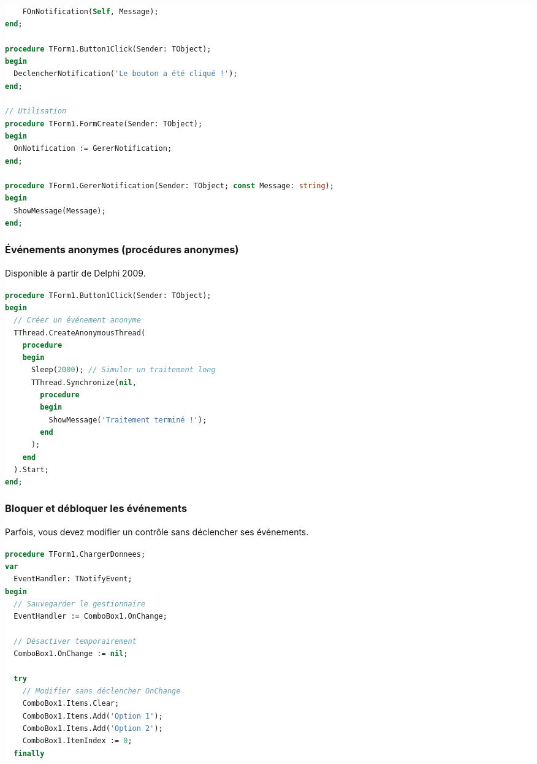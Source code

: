 ```pascal
    FOnNotification(Self, Message);
end;

procedure TForm1.Button1Click(Sender: TObject);
begin
  DeclencherNotification('Le bouton a été cliqué !');
end;

// Utilisation
procedure TForm1.FormCreate(Sender: TObject);
begin
  OnNotification := GererNotification;
end;

procedure TForm1.GererNotification(Sender: TObject; const Message: string);
begin
  ShowMessage(Message);
end;
```

### Événements anonymes (procédures anonymes)

Disponible à partir de Delphi 2009.

```pascal
procedure TForm1.Button1Click(Sender: TObject);
begin
  // Créer un événement anonyme
  TThread.CreateAnonymousThread(
    procedure
    begin
      Sleep(2000); // Simuler un traitement long
      TThread.Synchronize(nil,
        procedure
        begin
          ShowMessage('Traitement terminé !');
        end
      );
    end
  ).Start;
end;
```

### Bloquer et débloquer les événements

Parfois, vous devez modifier un contrôle sans déclencher ses événements.

```pascal
procedure TForm1.ChargerDonnees;
var
  EventHandler: TNotifyEvent;
begin
  // Sauvegarder le gestionnaire
  EventHandler := ComboBox1.OnChange;

  // Désactiver temporairement
  ComboBox1.OnChange := nil;

  try
    // Modifier sans déclencher OnChange
    ComboBox1.Items.Clear;
    ComboBox1.Items.Add('Option 1');
    ComboBox1.Items.Add('Option 2');
    ComboBox1.ItemIndex := 0;
  finally
```